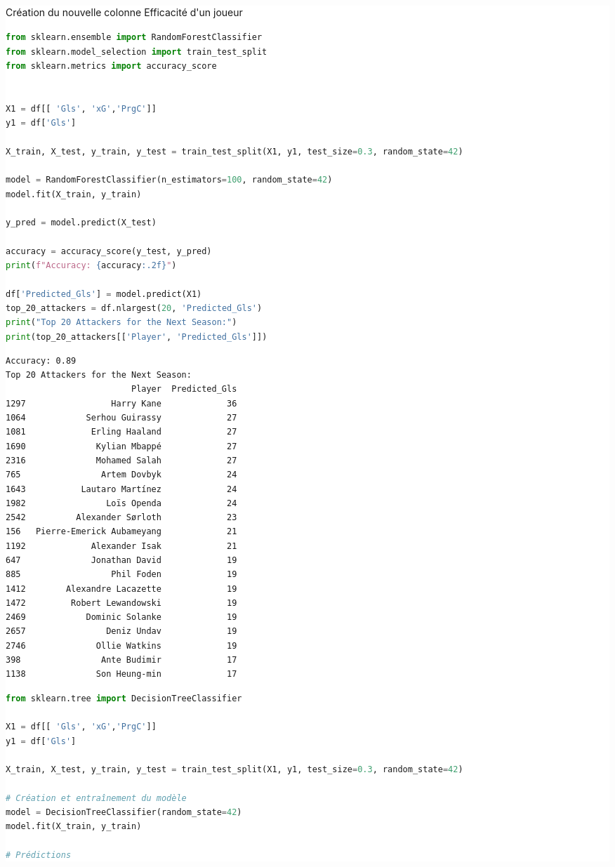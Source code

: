 Création du nouvelle colonne Efficacité d'un joueur

```python
from sklearn.ensemble import RandomForestClassifier
from sklearn.model_selection import train_test_split
from sklearn.metrics import accuracy_score


X1 = df[[ 'Gls', 'xG','PrgC']]  
y1 = df['Gls']  

X_train, X_test, y_train, y_test = train_test_split(X1, y1, test_size=0.3, random_state=42)

model = RandomForestClassifier(n_estimators=100, random_state=42)
model.fit(X_train, y_train)

y_pred = model.predict(X_test)

accuracy = accuracy_score(y_test, y_pred)
print(f"Accuracy: {accuracy:.2f}")

df['Predicted_Gls'] = model.predict(X1)
top_20_attackers = df.nlargest(20, 'Predicted_Gls')
print("Top 20 Attackers for the Next Season:")
print(top_20_attackers[['Player', 'Predicted_Gls']])
```

    Accuracy: 0.89
    Top 20 Attackers for the Next Season:
                             Player  Predicted_Gls
    1297                 Harry Kane             36
    1064            Serhou Guirassy             27
    1081             Erling Haaland             27
    1690              Kylian Mbappé             27
    2316              Mohamed Salah             27
    765                Artem Dovbyk             24
    1643           Lautaro Martínez             24
    1982                Loïs Openda             24
    2542          Alexander Sørloth             23
    156   Pierre-Emerick Aubameyang             21
    1192             Alexander Isak             21
    647              Jonathan David             19
    885                  Phil Foden             19
    1412        Alexandre Lacazette             19
    1472         Robert Lewandowski             19
    2469            Dominic Solanke             19
    2657                Deniz Undav             19
    2746              Ollie Watkins             19
    398                Ante Budimir             17
    1138              Son Heung-min             17
    


```python
from sklearn.tree import DecisionTreeClassifier

X1 = df[[ 'Gls', 'xG','PrgC']]  
y1 = df['Gls']  

X_train, X_test, y_train, y_test = train_test_split(X1, y1, test_size=0.3, random_state=42)

# Création et entraînement du modèle
model = DecisionTreeClassifier(random_state=42)
model.fit(X_train, y_train)

# Prédictions
```